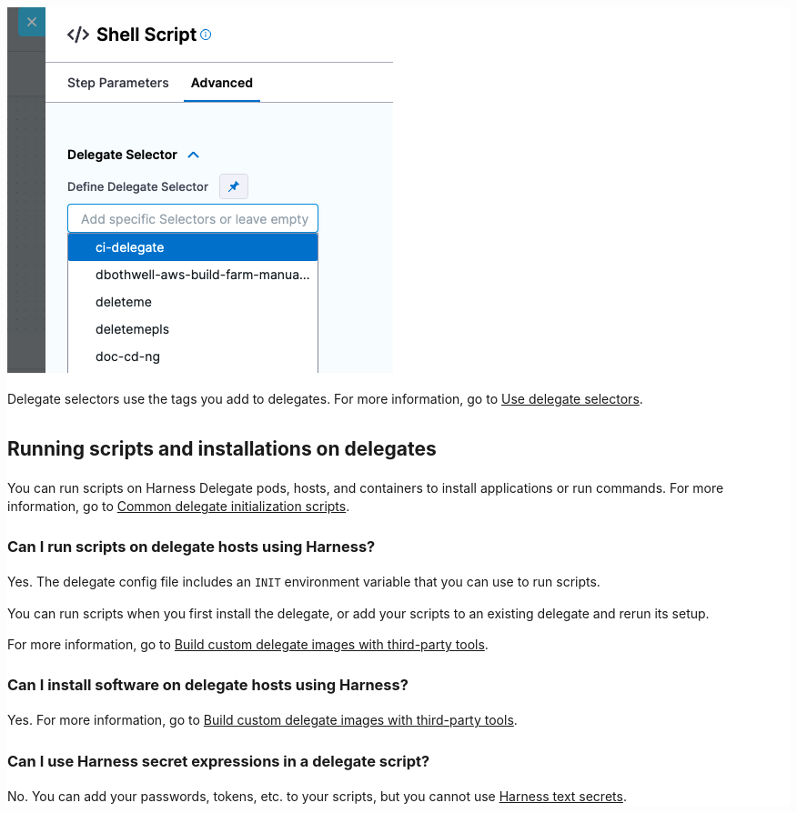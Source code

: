 ![](./static/harness-delegate-faqs-11.png)

Delegate selectors use the tags you add to delegates. For more information, go to [Use delegate selectors](/docs/platform/delegates/manage-delegates/select-delegates-with-selectors/).

## Running scripts and installations on delegates

You can run scripts on Harness Delegate pods, hosts, and containers to install applications or run commands. For more information, go to [Common delegate initialization scripts](/docs/platform/delegates/delegate-reference/common-delegate-profile-scripts/).

### Can I run scripts on delegate hosts using Harness?

Yes. The delegate config file includes an `INIT` environment variable that you can use to run scripts.

You can run scripts when you first install the delegate, or add your scripts to an existing delegate and rerun its setup.

For more information, go to [Build custom delegate images with third-party tools](/docs/platform/delegates/install-delegates/build-custom-delegate-images-with-third-party-tools.md).

### Can I install software on delegate hosts using Harness?

Yes. For more information, go to [Build custom delegate images with third-party tools](/docs/platform/delegates/install-delegates/build-custom-delegate-images-with-third-party-tools.md).

### Can I use Harness secret expressions in a delegate script?

No. You can add your passwords, tokens, etc. to your scripts, but you cannot use [Harness text secrets](/docs/platform/secrets/add-use-text-secrets).
